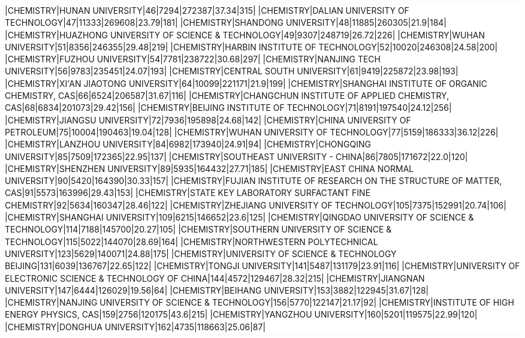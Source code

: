 |CHEMISTRY|HUNAN UNIVERSITY|46|7294|272387|37.34|315|
|CHEMISTRY|DALIAN UNIVERSITY OF TECHNOLOGY|47|11333|269608|23.79|181|
|CHEMISTRY|SHANDONG UNIVERSITY|48|11885|260305|21.9|184|
|CHEMISTRY|HUAZHONG UNIVERSITY OF SCIENCE & TECHNOLOGY|49|9307|248719|26.72|226|
|CHEMISTRY|WUHAN UNIVERSITY|51|8356|246355|29.48|219|
|CHEMISTRY|HARBIN INSTITUTE OF TECHNOLOGY|52|10020|246308|24.58|200|
|CHEMISTRY|FUZHOU UNIVERSITY|54|7781|238722|30.68|297|
|CHEMISTRY|NANJING TECH UNIVERSITY|56|9783|235451|24.07|193|
|CHEMISTRY|CENTRAL SOUTH UNIVERSITY|61|9419|225872|23.98|193|
|CHEMISTRY|XI'AN JIAOTONG UNIVERSITY|64|10099|221171|21.9|199|
|CHEMISTRY|SHANGHAI INSTITUTE OF ORGANIC CHEMISTRY, CAS|66|6524|206587|31.67|116|
|CHEMISTRY|CHANGCHUN INSTITUTE OF APPLIED CHEMISTRY, CAS|68|6834|201073|29.42|156|
|CHEMISTRY|BEIJING INSTITUTE OF TECHNOLOGY|71|8191|197540|24.12|256|
|CHEMISTRY|JIANGSU UNIVERSITY|72|7936|195898|24.68|142|
|CHEMISTRY|CHINA UNIVERSITY OF PETROLEUM|75|10004|190463|19.04|128|
|CHEMISTRY|WUHAN UNIVERSITY OF TECHNOLOGY|77|5159|186333|36.12|226|
|CHEMISTRY|LANZHOU UNIVERSITY|84|6982|173940|24.91|94|
|CHEMISTRY|CHONGQING UNIVERSITY|85|7509|172365|22.95|137|
|CHEMISTRY|SOUTHEAST UNIVERSITY - CHINA|86|7805|171672|22.0|120|
|CHEMISTRY|SHENZHEN UNIVERSITY|89|5935|164432|27.71|185|
|CHEMISTRY|EAST CHINA NORMAL UNIVERSITY|90|5420|164390|30.33|157|
|CHEMISTRY|FUJIAN INSTITUTE OF RESEARCH ON THE STRUCTURE OF MATTER, CAS|91|5573|163996|29.43|153|
|CHEMISTRY|STATE KEY LABORATORY SURFACTANT FINE CHEMISTRY|92|5634|160347|28.46|122|
|CHEMISTRY|ZHEJIANG UNIVERSITY OF TECHNOLOGY|105|7375|152991|20.74|106|
|CHEMISTRY|SHANGHAI UNIVERSITY|109|6215|146652|23.6|125|
|CHEMISTRY|QINGDAO UNIVERSITY OF SCIENCE & TECHNOLOGY|114|7188|145700|20.27|105|
|CHEMISTRY|SOUTHERN UNIVERSITY OF SCIENCE & TECHNOLOGY|115|5022|144070|28.69|164|
|CHEMISTRY|NORTHWESTERN POLYTECHNICAL UNIVERSITY|123|5629|140071|24.88|175|
|CHEMISTRY|UNIVERSITY OF SCIENCE & TECHNOLOGY BEIJING|131|6039|136767|22.65|122|
|CHEMISTRY|TONGJI UNIVERSITY|141|5487|131179|23.91|116|
|CHEMISTRY|UNIVERSITY OF ELECTRONIC SCIENCE & TECHNOLOGY OF CHINA|144|4572|129467|28.32|215|
|CHEMISTRY|JIANGNAN UNIVERSITY|147|6444|126029|19.56|64|
|CHEMISTRY|BEIHANG UNIVERSITY|153|3882|122945|31.67|128|
|CHEMISTRY|NANJING UNIVERSITY OF SCIENCE & TECHNOLOGY|156|5770|122147|21.17|92|
|CHEMISTRY|INSTITUTE OF HIGH ENERGY PHYSICS, CAS|159|2756|120175|43.6|215|
|CHEMISTRY|YANGZHOU UNIVERSITY|160|5201|119575|22.99|120|
|CHEMISTRY|DONGHUA UNIVERSITY|162|4735|118663|25.06|87|